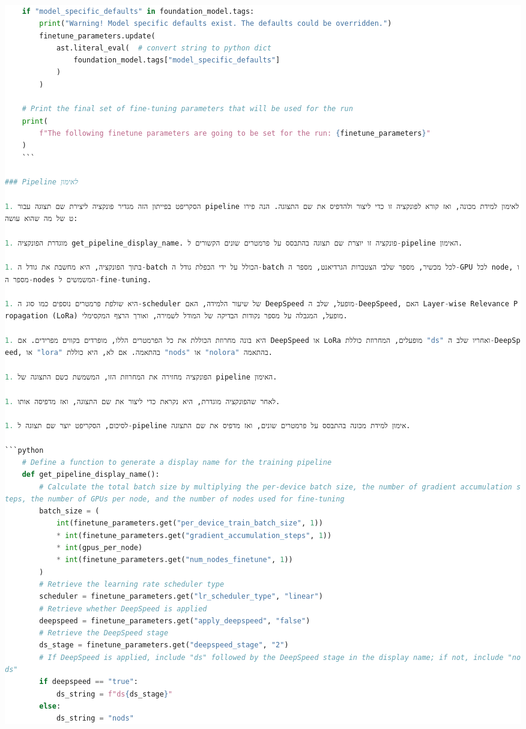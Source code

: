 ```python
    if "model_specific_defaults" in foundation_model.tags:
        print("Warning! Model specific defaults exist. The defaults could be overridden.")
        finetune_parameters.update(
            ast.literal_eval(  # convert string to python dict
                foundation_model.tags["model_specific_defaults"]
            )
        )
    
    # Print the final set of fine-tuning parameters that will be used for the run
    print(
        f"The following finetune parameters are going to be set for the run: {finetune_parameters}"
    )
    ```

### Pipeline לאימון

1. הסקריפט בפייתון הזה מגדיר פונקציה ליצירת שם תצוגה עבור pipeline לאימון למידת מכונה, ואז קורא לפונקציה זו כדי ליצור ולהדפיס את שם התצוגה. הנה פירוט של מה שהוא עושה:

1. מוגדרת הפונקציה get_pipeline_display_name. פונקציה זו יוצרת שם תצוגה בהתבסס על פרמטרים שונים הקשורים ל-pipeline האימון.

1. בתוך הפונקציה, היא מחשבת את גודל ה-batch הכולל על ידי הכפלת גודל ה-batch לכל מכשיר, מספר שלבי הצטברות הגרדיאנט, מספר ה-GPU לכל node, ומספר ה-nodes המשמשים ל-fine-tuning.

1. היא שולפת פרמטרים נוספים כמו סוג ה-scheduler של שיעור הלמידה, האם DeepSpeed מופעל, שלב ה-DeepSpeed, האם Layer-wise Relevance Propagation (LoRa) מופעל, המגבלה על מספר נקודות הבדיקה של המודל לשמירה, ואורך הרצף המקסימלי.

1. היא בונה מחרוזת הכוללת את כל הפרמטרים הללו, מופרדים בקווים מפרידים. אם DeepSpeed או LoRa מופעלים, המחרוזת כוללת "ds" ואחריו שלב ה-DeepSpeed, או "lora" בהתאמה. אם לא, היא כוללת "nods" או "nolora" בהתאמה.

1. הפונקציה מחזירה את המחרוזת הזו, המשמשת כשם התצוגה של pipeline האימון.

1. לאחר שהפונקציה מוגדרת, היא נקראת כדי ליצור את שם התצוגה, ואז מדפיסה אותו.

1. לסיכום, הסקריפט יוצר שם תצוגה ל-pipeline אימון למידת מכונה בהתבסס על פרמטרים שונים, ואז מדפיס את שם התצוגה.

```python
    # Define a function to generate a display name for the training pipeline
    def get_pipeline_display_name():
        # Calculate the total batch size by multiplying the per-device batch size, the number of gradient accumulation steps, the number of GPUs per node, and the number of nodes used for fine-tuning
        batch_size = (
            int(finetune_parameters.get("per_device_train_batch_size", 1))
            * int(finetune_parameters.get("gradient_accumulation_steps", 1))
            * int(gpus_per_node)
            * int(finetune_parameters.get("num_nodes_finetune", 1))
        )
        # Retrieve the learning rate scheduler type
        scheduler = finetune_parameters.get("lr_scheduler_type", "linear")
        # Retrieve whether DeepSpeed is applied
        deepspeed = finetune_parameters.get("apply_deepspeed", "false")
        # Retrieve the DeepSpeed stage
        ds_stage = finetune_parameters.get("deepspeed_stage", "2")
        # If DeepSpeed is applied, include "ds" followed by the DeepSpeed stage in the display name; if not, include "nods"
        if deepspeed == "true":
            ds_string = f"ds{ds_stage}"
        else:
            ds_string = "nods"
```